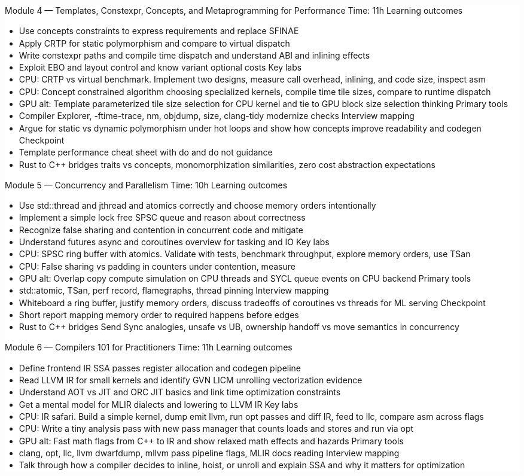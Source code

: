 Module 4 — Templates, Constexpr, Concepts, and Metaprogramming for Performance
Time: 11h
Learning outcomes
- Use concepts constraints to express requirements and replace SFINAE
- Apply CRTP for static polymorphism and compare to virtual dispatch
- Write constexpr paths and compile time dispatch and understand ABI and inlining effects
- Exploit EBO and layout control and know variant optional costs
Key labs
- CPU: CRTP vs virtual benchmark. Implement two designs, measure call overhead, inlining, and code size, inspect asm
- CPU: Concept constrained algorithm choosing specialized kernels, compile time tile sizes, compare to runtime dispatch
- GPU alt: Template parameterized tile size selection for CPU kernel and tie to GPU block size selection thinking
Primary tools
- Compiler Explorer, -ftime-trace, nm, objdump, size, clang-tidy modernize checks
Interview mapping
- Argue for static vs dynamic polymorphism under hot loops and show how concepts improve readability and codegen
Checkpoint
- Template performance cheat sheet with do and do not guidance
- Rust to C++ bridges traits vs concepts, monomorphization similarities, zero cost abstraction expectations

Module 5 — Concurrency and Parallelism
Time: 10h
Learning outcomes
- Use std::thread and jthread and atomics correctly and choose memory orders intentionally
- Implement a simple lock free SPSC queue and reason about correctness
- Recognize false sharing and contention in concurrent code and mitigate
- Understand futures async and coroutines overview for tasking and IO
Key labs
- CPU: SPSC ring buffer with atomics. Validate with tests, benchmark throughput, explore memory orders, use TSan
- CPU: False sharing vs padding in counters under contention, measure
- GPU alt: Overlap copy compute simulation on CPU threads and SYCL queue events on CPU backend
Primary tools
- std::atomic, TSan, perf record, flamegraphs, thread pinning
Interview mapping
- Whiteboard a ring buffer, justify memory orders, discuss tradeoffs of coroutines vs threads for ML serving
Checkpoint
- Short report mapping memory order to required happens before edges
- Rust to C++ bridges Send Sync analogies, unsafe vs UB, ownership handoff vs move semantics in concurrency

Module 6 — Compilers 101 for Practitioners
Time: 11h
Learning outcomes
- Define frontend IR SSA passes register allocation and codegen pipeline
- Read LLVM IR for small kernels and identify GVN LICM unrolling vectorization evidence
- Understand AOT vs JIT and ORC JIT basics and link time optimization constraints
- Get a mental model for MLIR dialects and lowering to LLVM IR
Key labs
- CPU: IR safari. Build a simple kernel, dump emit llvm, run opt passes and diff IR, feed to llc, compare asm across flags
- CPU: Write a tiny analysis pass with new pass manager that counts loads and stores and run via opt
- GPU alt: Fast math flags from C++ to IR and show relaxed math effects and hazards
Primary tools
- clang, opt, llc, llvm dwarfdump, mllvm pass pipeline flags, MLIR docs reading
Interview mapping
- Talk through how a compiler decides to inline, hoist, or unroll and explain SSA and why it matters for optimization